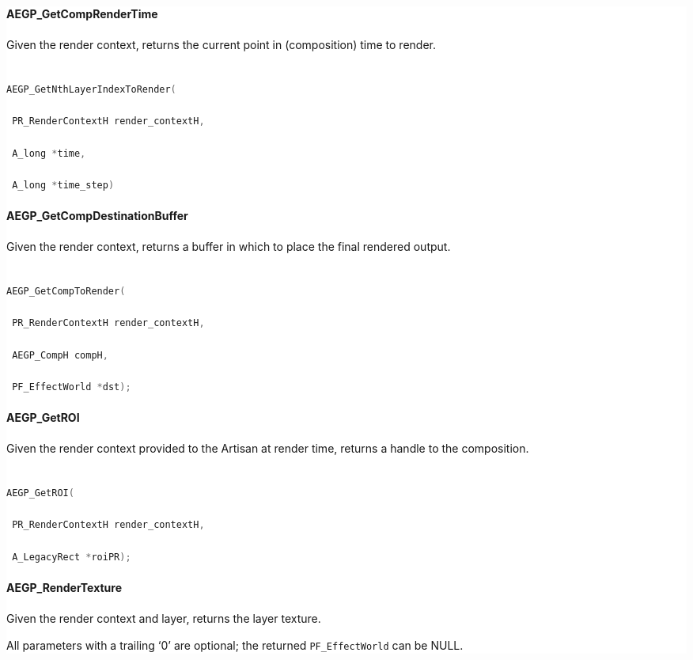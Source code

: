 #### AEGP_GetCompRenderTime

Given the render context, returns the current point in (composition) time to render.

```cpp

AEGP_GetNthLayerIndexToRender(

 PR_RenderContextH render_contextH,

 A_long *time,

 A_long *time_step)


```

#### AEGP_GetCompDestinationBuffer

Given the render context, returns a buffer in which to place the final rendered output.

```cpp

AEGP_GetCompToRender(

 PR_RenderContextH render_contextH,

 AEGP_CompH compH,

 PF_EffectWorld *dst);


```

#### AEGP_GetROI

Given the render context provided to the Artisan at render time, returns a handle to the composition.

```cpp

AEGP_GetROI(

 PR_RenderContextH render_contextH,

 A_LegacyRect *roiPR);


```

#### AEGP_RenderTexture

Given the render context and layer, returns the layer texture.

All parameters with a trailing ‘0’ are optional; the returned `PF_EffectWorld` can be NULL.
